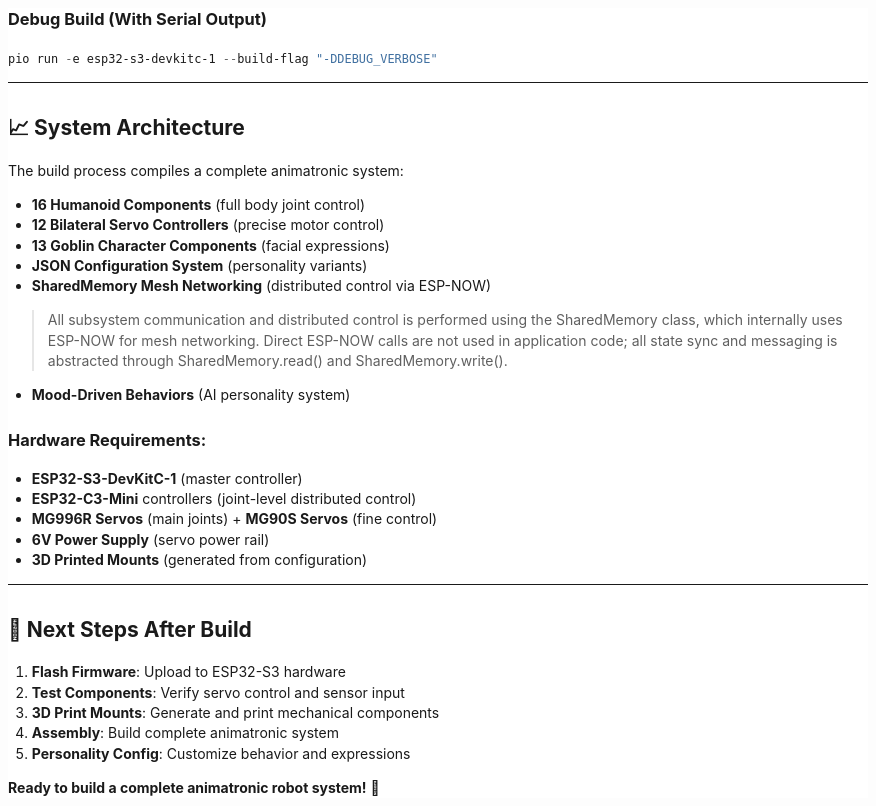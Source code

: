 ### **Debug Build (With Serial Output)**
```powershell
pio run -e esp32-s3-devkitc-1 --build-flag "-DDEBUG_VERBOSE"
```

---

## **📈 System Architecture**

The build process compiles a complete animatronic system:

- **16 Humanoid Components** (full body joint control)
- **12 Bilateral Servo Controllers** (precise motor control)
- **13 Goblin Character Components** (facial expressions)
- **JSON Configuration System** (personality variants)
- **SharedMemory Mesh Networking** (distributed control via ESP-NOW)

> All subsystem communication and distributed control is performed using the SharedMemory class, which internally uses ESP-NOW for mesh networking. Direct ESP-NOW calls are not used in application code; all state sync and messaging is abstracted through SharedMemory.read() and SharedMemory.write().
- **Mood-Driven Behaviors** (AI personality system)

### **Hardware Requirements:**
- **ESP32-S3-DevKitC-1** (master controller)
- **ESP32-C3-Mini** controllers (joint-level distributed control)
- **MG996R Servos** (main joints) + **MG90S Servos** (fine control)
- **6V Power Supply** (servo power rail)
- **3D Printed Mounts** (generated from configuration)

---

## **🚀 Next Steps After Build**

1. **Flash Firmware**: Upload to ESP32-S3 hardware
2. **Test Components**: Verify servo control and sensor input  
3. **3D Print Mounts**: Generate and print mechanical components
4. **Assembly**: Build complete animatronic system
5. **Personality Config**: Customize behavior and expressions

**Ready to build a complete animatronic robot system!** 🤖